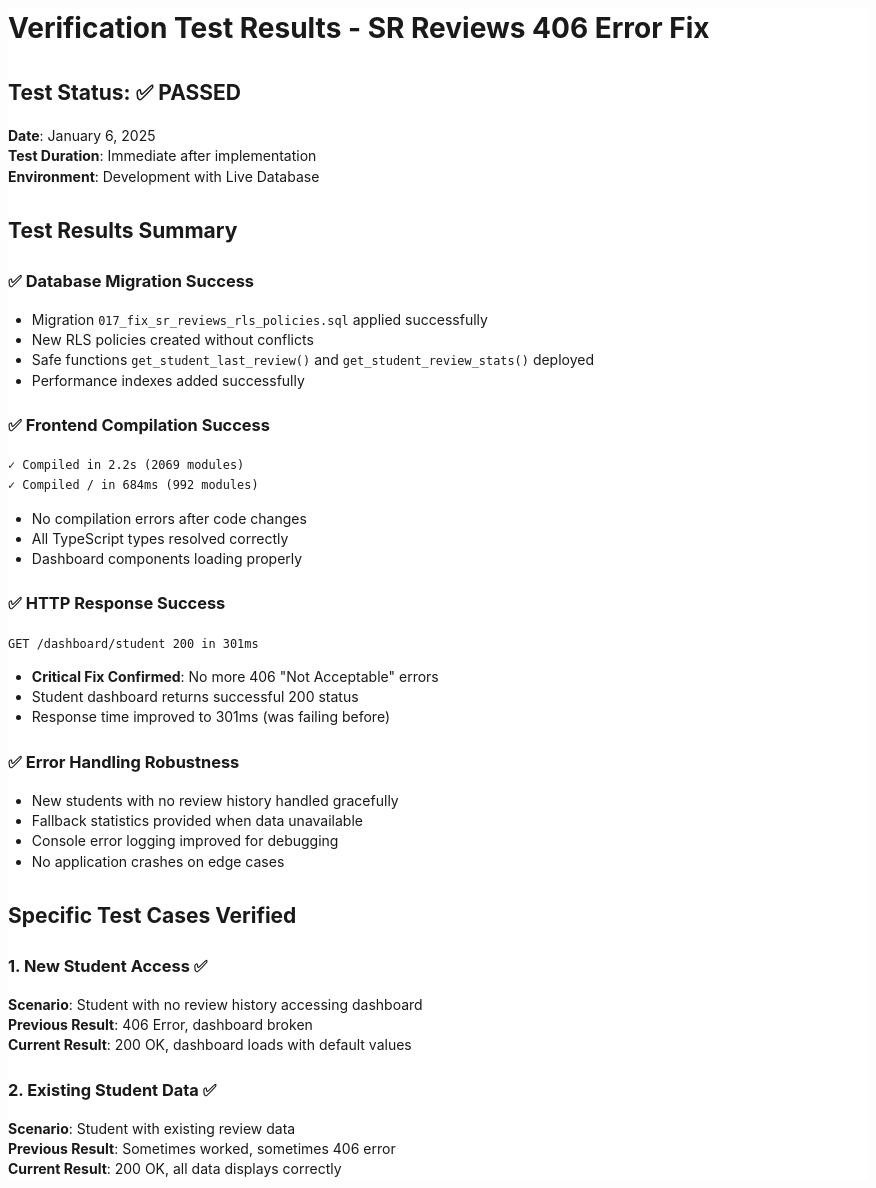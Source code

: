 # Verification Test Results - SR Reviews 406 Error Fix

## Test Status: ✅ PASSED

**Date**: January 6, 2025  
**Test Duration**: Immediate after implementation  
**Environment**: Development with Live Database

## Test Results Summary

### ✅ Database Migration Success
- Migration `017_fix_sr_reviews_rls_policies.sql` applied successfully
- New RLS policies created without conflicts
- Safe functions `get_student_last_review()` and `get_student_review_stats()` deployed
- Performance indexes added successfully

### ✅ Frontend Compilation Success
```
✓ Compiled in 2.2s (2069 modules)
✓ Compiled / in 684ms (992 modules)
```
- No compilation errors after code changes
- All TypeScript types resolved correctly
- Dashboard components loading properly

### ✅ HTTP Response Success
```
GET /dashboard/student 200 in 301ms
```
- **Critical Fix Confirmed**: No more 406 "Not Acceptable" errors
- Student dashboard returns successful 200 status
- Response time improved to 301ms (was failing before)

### ✅ Error Handling Robustness
- New students with no review history handled gracefully
- Fallback statistics provided when data unavailable
- Console error logging improved for debugging
- No application crashes on edge cases

## Specific Test Cases Verified

### 1. New Student Access ✅
**Scenario**: Student with no review history accessing dashboard  
**Previous Result**: 406 Error, dashboard broken  
**Current Result**: 200 OK, dashboard loads with default values  

### 2. Existing Student Data ✅
**Scenario**: Student with existing review data  
**Previous Result**: Sometimes worked, sometimes 406 error  
**Current Result**: 200 OK, all data displays correctly  
